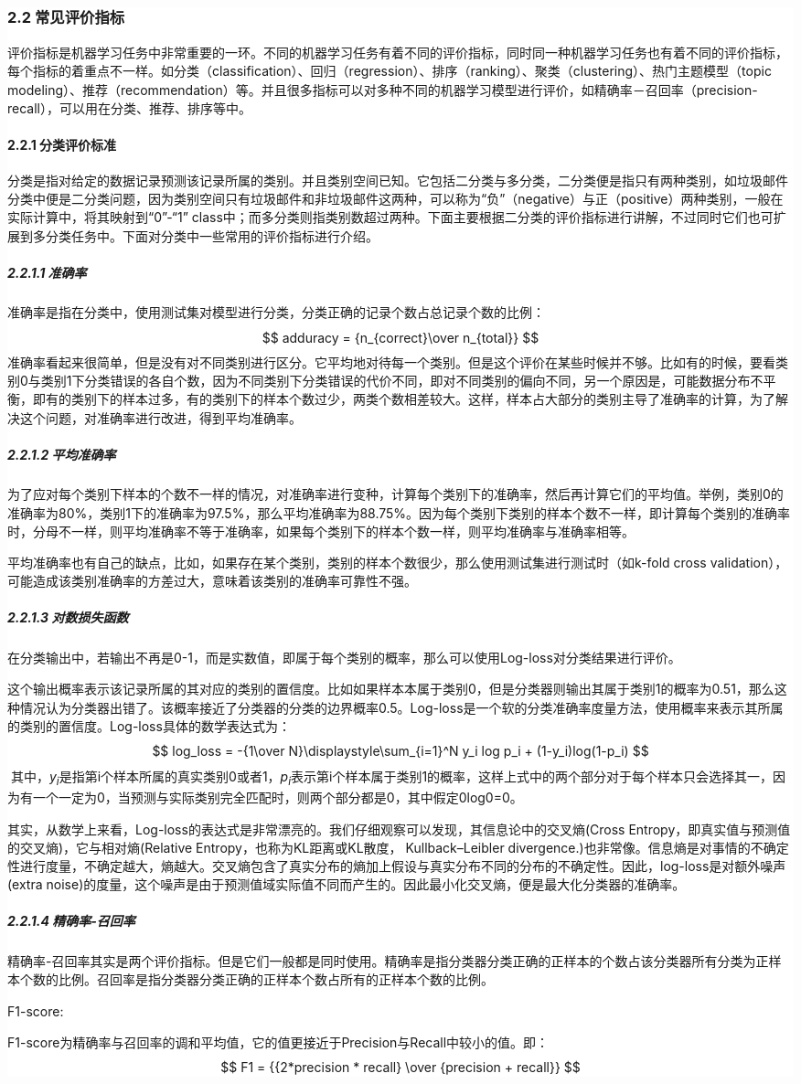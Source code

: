 ### 2.2 常见评价指标

​	评价指标是机器学习任务中非常重要的一环。不同的机器学习任务有着不同的评价指标，同时同一种机器学习任务也有着不同的评价指标，每个指标的着重点不一样。如分类（classification）、回归（regression）、排序（ranking）、聚类（clustering）、热门主题模型（topic modeling）、推荐（recommendation）等。并且很多指标可以对多种不同的机器学习模型进行评价，如精确率－召回率（precision-recall），可以用在分类、推荐、排序等中。

#### 2.2.1 分类评价标准

​	分类是指对给定的数据记录预测该记录所属的类别。并且类别空间已知。它包括二分类与多分类，二分类便是指只有两种类别，如垃圾邮件分类中便是二分类问题，因为类别空间只有垃圾邮件和非垃圾邮件这两种，可以称为“负”（negative）与正（positive）两种类别，一般在实际计算中，将其映射到“0”-“1” class中；而多分类则指类别数超过两种。下面主要根据二分类的评价指标进行讲解，不过同时它们也可扩展到多分类任务中。下面对分类中一些常用的评价指标进行介绍。

##### 2.2.1.1 准确率

​	准确率是指在分类中，使用测试集对模型进行分类，分类正确的记录个数占总记录个数的比例：
$$
adduracy = {n_{correct}\over n_{total}}
$$
​	准确率看起来很简单，但是没有对不同类别进行区分。它平均地对待每一个类别。但是这个评价在某些时候并不够。比如有的时候，要看类别0与类别1下分类错误的各自个数，因为不同类别下分类错误的代价不同，即对不同类别的偏向不同，另一个原因是，可能数据分布不平衡，即有的类别下的样本过多，有的类别下的样本个数过少，两类个数相差较大。这样，样本占大部分的类别主导了准确率的计算，为了解决这个问题，对准确率进行改进，得到平均准确率。

##### 2.2.1.2 平均准确率

​	为了应对每个类别下样本的个数不一样的情况，对准确率进行变种，计算每个类别下的准确率，然后再计算它们的平均值。举例，类别0的准确率为80%，类别1下的准确率为97.5%，那么平均准确率为88.75%。因为每个类别下类别的样本个数不一样，即计算每个类别的准确率时，分母不一样，则平均准确率不等于准确率，如果每个类别下的样本个数一样，则平均准确率与准确率相等。 

​	平均准确率也有自己的缺点，比如，如果存在某个类别，类别的样本个数很少，那么使用测试集进行测试时（如k-fold cross validation），可能造成该类别准确率的方差过大，意味着该类别的准确率可靠性不强。

##### 2.2.1.3 对数损失函数

​	在分类输出中，若输出不再是0-1，而是实数值，即属于每个类别的概率，那么可以使用Log-loss对分类结果进行评价。

​	这个输出概率表示该记录所属的其对应的类别的置信度。比如如果样本本属于类别0，但是分类器则输出其属于类别1的概率为0.51，那么这种情况认为分类器出错了。该概率接近了分类器的分类的边界概率0.5。Log-loss是一个软的分类准确率度量方法，使用概率来表示其所属的类别的置信度。Log-loss具体的数学表达式为： 
$$
log_loss = -{1\over N}\displaystyle\sum_{i=1}^N y_i log p_i + (1-y_i)log(1-p_i)
$$
​	其中，$y_i$是指第i个样本所属的真实类别0或者1，$p_i$表示第i个样本属于类别1的概率，这样上式中的两个部分对于每个样本只会选择其一，因为有一个一定为0，当预测与实际类别完全匹配时，则两个部分都是0，其中假定0log0=0。

​	其实，从数学上来看，Log-loss的表达式是非常漂亮的。我们仔细观察可以发现，其信息论中的交叉熵(Cross Entropy，即真实值与预测值的交叉熵)，它与相对熵(Relative Entropy，也称为KL距离或KL散度， Kullback–Leibler divergence.)也非常像。信息熵是对事情的不确定性进行度量，不确定越大，熵越大。交叉熵包含了真实分布的熵加上假设与真实分布不同的分布的不确定性。因此，log-loss是对额外噪声(extra noise)的度量，这个噪声是由于预测值域实际值不同而产生的。因此最小化交叉熵，便是最大化分类器的准确率。 

##### 2.2.1.4 精确率-召回率

​	精确率-召回率其实是两个评价指标。但是它们一般都是同时使用。精确率是指分类器分类正确的正样本的个数占该分类器所有分类为正样本个数的比例。召回率是指分类器分类正确的正样本个数占所有的正样本个数的比例。

F1-score:

F1-score为精确率与召回率的调和平均值，它的值更接近于Precision与Recall中较小的值。即：
$$
F1 = {{2*precision * recall} \over {precision + recall}}
$$
